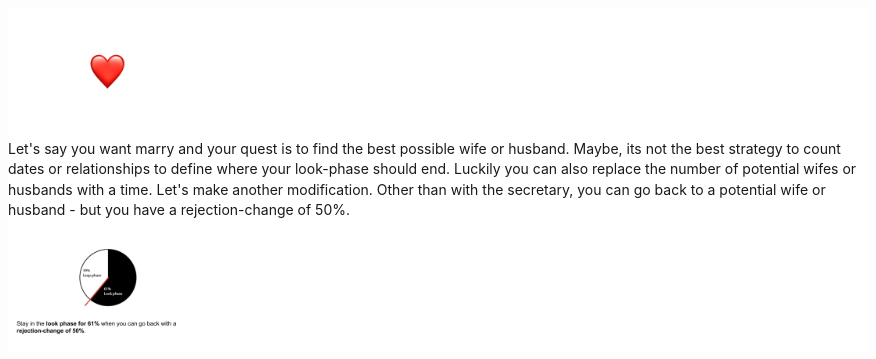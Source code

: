 <img src="./images/marriage.png" width="200">

Let's say you want marry and your quest is to find the best possible wife or husband.
Maybe, its not the best strategy to count dates or relationships to define where your look-phase should end. Luckily you can also replace the number of potential wifes or husbands with a time.
Let's make another modification. Other than with the secretary, you can go back to a potential wife or husband - but you have a rejection-change of 50%.

<img src="./images/time.png" width="200">
